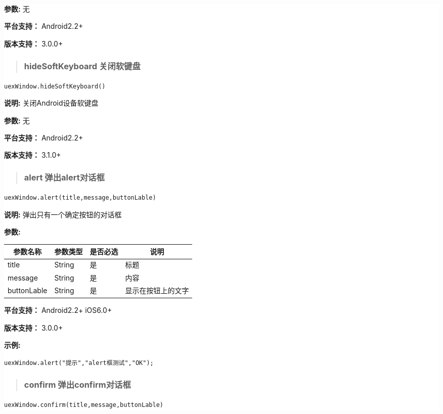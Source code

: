**参数:**
无

**平台支持：**
Android2.2+

**版本支持：**
3.0.0+

> ### hideSoftKeyboard 关闭软键盘

`uexWindow.hideSoftKeyboard() `

**说明:**
关闭Android设备软键盘

**参数:**
无

**平台支持：**
Android2.2+

**版本支持：**
3.1.0+



> ### alert 弹出alert对话框

`uexWindow.alert(title,message,buttonLable)`

**说明:**
弹出只有一个确定按钮的对话框

**参数:**

|  参数名称 | 参数类型  | 是否必选  |  说明 |
| ------------ | ------------ | ------------ | ------------ |
| title | String | 是 | 标题 |
| message | String | 是 | 内容 |
| buttonLable | String | 是 | 显示在按钮上的文字 |

**平台支持：**
Android2.2+
iOS6.0+

**版本支持：**
3.0.0+

**示例:**

```
uexWindow.alert("提示","alert框测试","OK");
```

> ### confirm 弹出confirm对话框

`uexWindow.confirm(title,message,buttonLable)`
